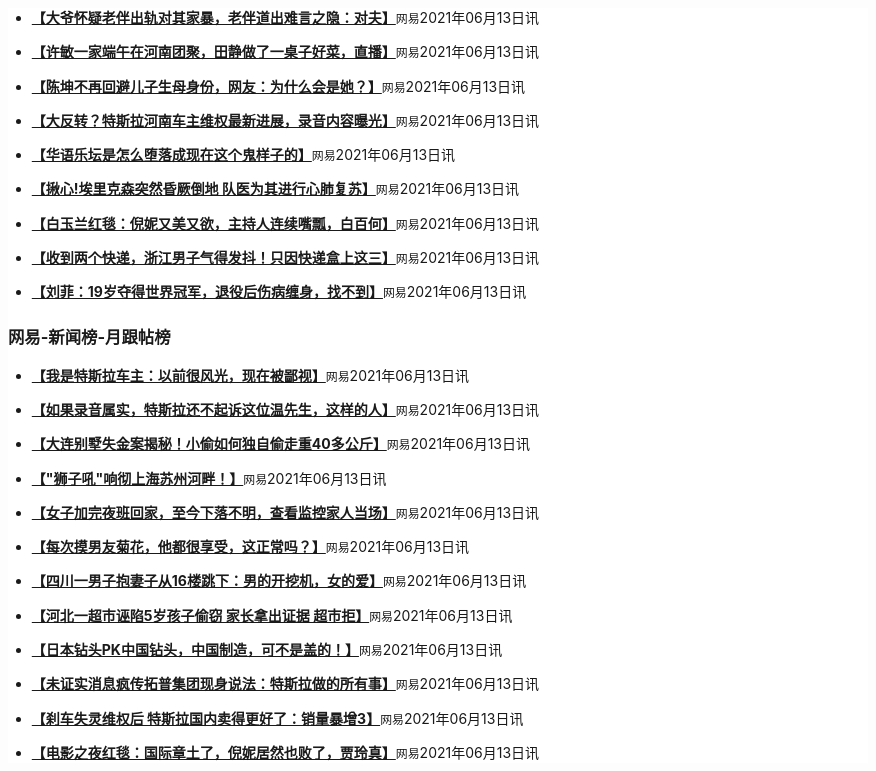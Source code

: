 - [**【大爷怀疑老伴出轨对其家暴，老伴道出难言之隐：对夫】**](https://www.163.com/dy/article/GCAH6H3G0548B7QF.html)`网易`2021年06月13日讯 

- [**【许敏一家端午在河南团聚，田静做了一桌子好菜，直播】**](https://www.163.com/dy/article/GC9SO83K0548B60E.html)`网易`2021年06月13日讯 

- [**【陈坤不再回避儿子生母身份，网友：为什么会是她？】**](https://www.163.com/dy/article/GC7V5M3V0528E1A8.html)`网易`2021年06月13日讯 

- [**【大反转？特斯拉河南车主维权最新进展，录音内容曝光】**](https://www.163.com/dy/article/GBVILS6005118P6D.html)`网易`2021年06月13日讯 

- [**【华语乐坛是怎么堕落成现在这个鬼样子的】**](https://www.163.com/dy/article/GC5PAR2S0537415N.html)`网易`2021年06月13日讯 

- [**【揪心!埃里克森突然昏厥倒地 队医为其进行心肺复苏】**](https://www.163.com/sports/article/GCB6I2IF00058781.html)`网易`2021年06月13日讯 

- [**【白玉兰红毯：倪妮又美又欲，主持人连续嘴瓢，白百何】**](https://www.163.com/dy/article/GC5MN9JS05521MK6.html)`网易`2021年06月13日讯 

- [**【收到两个快递，浙江男子气得发抖！只因快递盒上这三】**](https://www.163.com/dy/article/GC84AVB105149FJ6.html)`网易`2021年06月13日讯 

- [**【刘菲：19岁夺得世界冠军，退役后伤病缠身，找不到】**](https://www.163.com/dy/article/GC2EE7PQ0543QWEF.html)`网易`2021年06月13日讯 

### 网易-新闻榜-月跟帖榜

- [**【我是特斯拉车主：以前很风光，现在被鄙视】**](https://www.163.com/dy/article/GC6TL4L10531MRZO.html)`网易`2021年06月13日讯 

- [**【如果录音属实，特斯拉还不起诉这位温先生，这样的人】**](https://v.163.com/paike/VFCNFLE29/VIAV2CFIG.html)`网易`2021年06月13日讯 

- [**【大连别墅失金案揭秘！小偷如何独自偷走重40多公斤】**](https://www.163.com/dy/article/GC7823AO0550OOTO.html)`网易`2021年06月13日讯 

- [**【"狮子吼"响彻上海苏州河畔！】**](https://www.163.com/dy/article/GBL1LNH80534A4S1.html)`网易`2021年06月13日讯 

- [**【女子加完夜班回家，至今下落不明，查看监控家人当场】**](https://v.163.com/paike/VG3NAN3AF/VZACTUR5V.html)`网易`2021年06月13日讯 

- [**【每次摸男友菊花，他都很享受，这正常吗？】**](https://www.163.com/dy/article/GAL4L5Q80534CTXR.html)`网易`2021年06月13日讯 

- [**【四川一男子抱妻子从16楼跳下：男的开挖机，女的爱】**](https://www.163.com/dy/article/GCAAM5EP055292VE.html)`网易`2021年06月13日讯 

- [**【河北一超市诬陷5岁孩子偷窃 家长拿出证据 超市拒】**](https://www.163.com/news/article/GC9FJ62S00019K82.html)`网易`2021年06月13日讯 

- [**【日本钻头PK中国钻头，中国制造，可不是盖的！】**](https://v.163.com/paike/VF873QCKB/VY9F2T515.html)`网易`2021年06月13日讯 

- [**【未证实消息疯传拓普集团现身说法：特斯拉做的所有事】**](https://www.163.com/dy/article/GC722B1S05118D5B.html)`网易`2021年06月13日讯 

- [**【刹车失灵维权后 特斯拉国内卖得更好了：销量暴增3】**](https://www.163.com/dy/article/GC089CT20526D8LR.html)`网易`2021年06月13日讯 

- [**【电影之夜红毯：国际章土了，倪妮居然也败了，贾玲真】**](https://www.163.com/dy/article/GCAPBJ0R0517BMTF.html)`网易`2021年06月13日讯 
